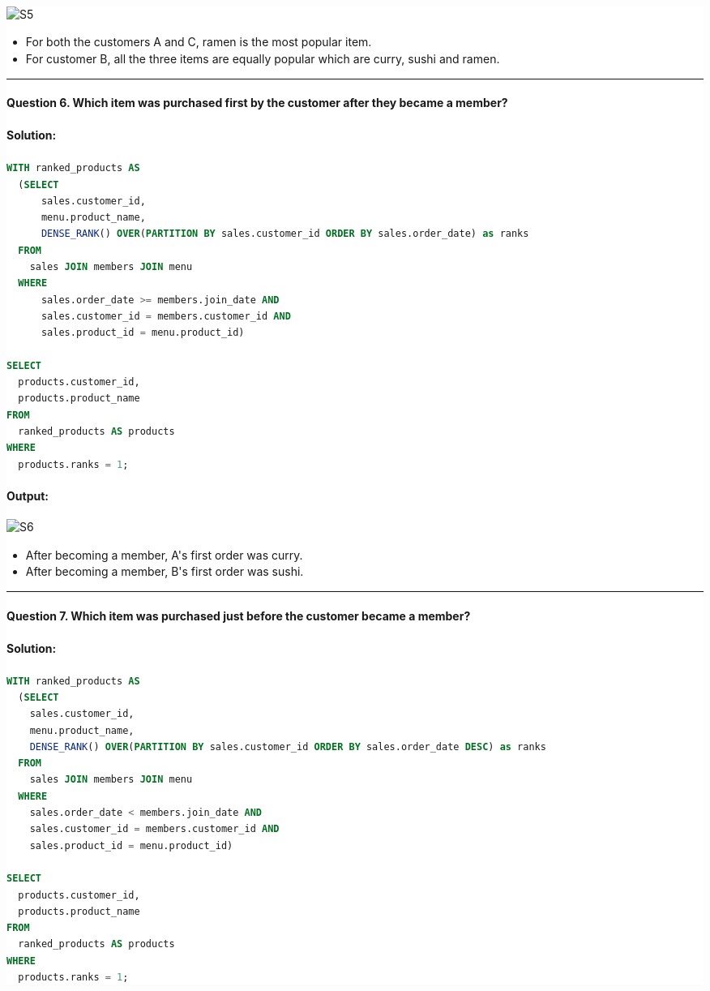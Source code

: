 ![S5](https://github.com/user-attachments/assets/a2b78e4f-c9c0-4091-8953-9fb5b0ffcdf3)

- For both the customers A and C, ramen is the most popular item.
- For customer B, all the three items are equally popular which are curry, sushi and ramen.
---

#### Question 6. Which item was purchased first by the customer after they became a member?

#### Solution:

```sql
WITH ranked_products AS 
  (SELECT 
      sales.customer_id, 
      menu.product_name, 
      DENSE_RANK() OVER(PARTITION BY sales.customer_id ORDER BY sales.order_date) as ranks
  FROM 
    sales JOIN members JOIN menu 
  WHERE 
      sales.order_date >= members.join_date AND
      sales.customer_id = members.customer_id AND
      sales.product_id = menu.product_id)

SELECT 
  products.customer_id, 
  products.product_name
FROM 
  ranked_products AS products	
WHERE 
  products.ranks = 1;
```
#### Output:

![S6](https://github.com/user-attachments/assets/9e9d0545-6eb3-4e59-939a-679db3b1150e)

- After becoming a member, A's first order was curry.
- After becoming a member, B's first order was sushi.
---

#### Question 7. Which item was purchased just before the customer became a member?

#### Solution:

```sql
WITH ranked_products AS 
  (SELECT 
    sales.customer_id, 
    menu.product_name, 
    DENSE_RANK() OVER(PARTITION BY sales.customer_id ORDER BY sales.order_date DESC) as ranks
  FROM 
    sales JOIN members JOIN menu 
  WHERE 
    sales.order_date < members.join_date AND
    sales.customer_id = members.customer_id AND
    sales.product_id = menu.product_id)

SELECT 
  products.customer_id, 
  products.product_name
FROM 
  ranked_products AS products	
WHERE 
  products.ranks = 1;
```